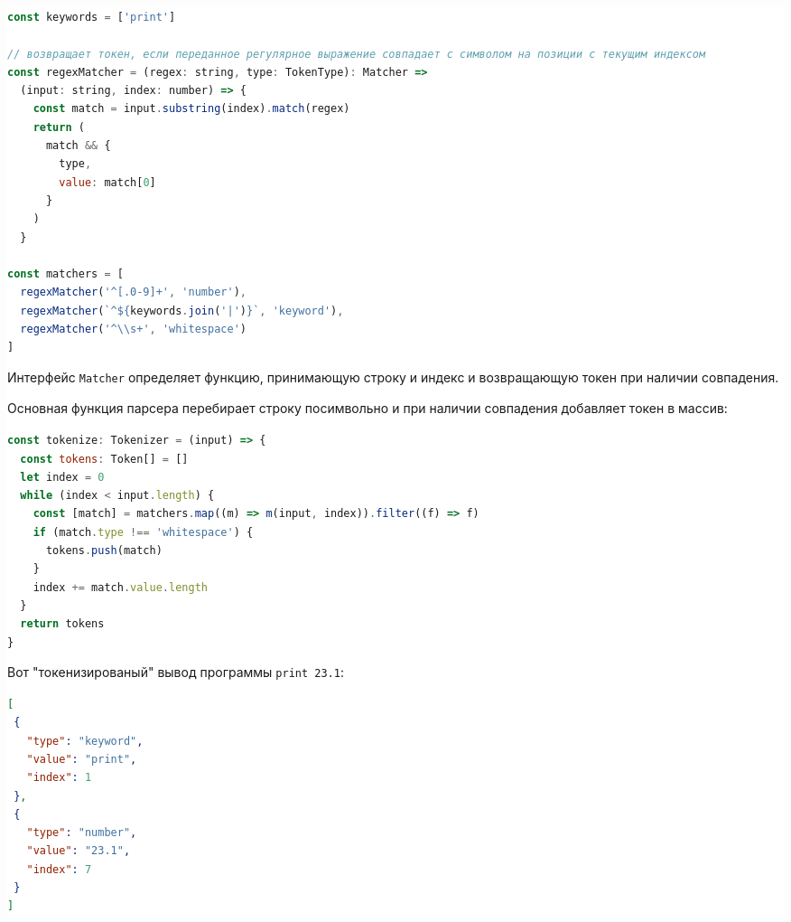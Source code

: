 ```javascript
const keywords = ['print']

// возвращает токен, если переданное регулярное выражение совпадает с символом на позиции с текущим индексом
const regexMatcher = (regex: string, type: TokenType): Matcher =>
  (input: string, index: number) => {
    const match = input.substring(index).match(regex)
    return (
      match && {
        type,
        value: match[0]
      }
    )
  }

const matchers = [
  regexMatcher('^[.0-9]+', 'number'),
  regexMatcher(`^${keywords.join('|')}`, 'keyword'),
  regexMatcher('^\\s+', 'whitespace')
]
```

Интерфейс `Matcher` определяет функцию, принимающую строку и индекс и возвращающую токен при наличии совпадения.

Основная функция парсера перебирает строку посимвольно и при наличии совпадения добавляет токен в массив:

```javascript
const tokenize: Tokenizer = (input) => {
  const tokens: Token[] = []
  let index = 0
  while (index < input.length) {
    const [match] = matchers.map((m) => m(input, index)).filter((f) => f)
    if (match.type !== 'whitespace') {
      tokens.push(match)
    }
    index += match.value.length
  }
  return tokens
}
```

Вот "токенизированый" вывод программы `print 23.1`:

```json
[
 {
   "type": "keyword",
   "value": "print",
   "index": 1
 },
 {
   "type": "number",
   "value": "23.1",
   "index": 7
 }
]
```
